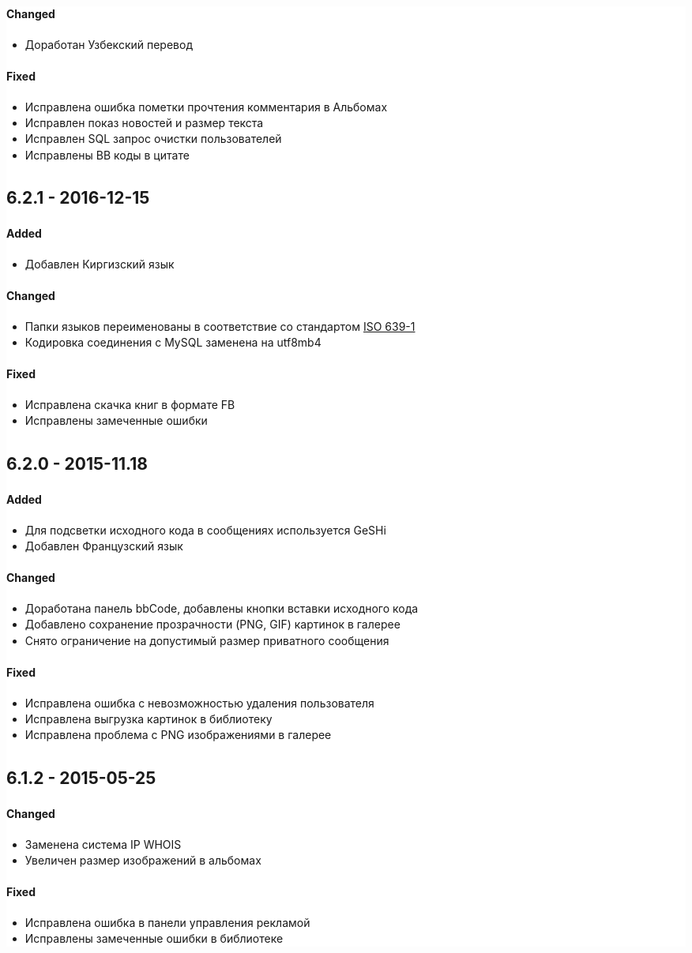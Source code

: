 #### Changed
- Доработан Узбекский перевод

#### Fixed
- Исправлена ошибка пометки прочтения комментария в Альбомах
- Исправлен показ новостей и размер текста
- Исправлен SQL запрос очистки пользователей
- Исправлены BB коды в цитате


## 6.2.1 - 2016-12-15  

#### Added
- Добавлен Киргизский язык

#### Changed
- Папки языков переименованы в соответствие со стандартом [ISO 639-1](https://en.wikipedia.org/wiki/List_of_ISO_639-1_codes)
- Кодировка соединения с MySQL заменена на utf8mb4

#### Fixed
- Исправлена скачка книг в формате FB
- Исправлены замеченные ошибки


## 6.2.0 - 2015-11.18  

#### Added
- Для подсветки исходного кода в сообщениях используется GeSHi
- Добавлен Французский язык

#### Changed
- Доработана панель bbCode, добавлены кнопки вставки исходного кода
- Добавлено сохранение прозрачности (PNG, GIF) картинок в галерее
- Снято ограничение на допустимый размер приватного сообщения

#### Fixed
- Исправлена ошибка с невозможностью удаления пользователя
- Исправлена выгрузка картинок в библиотеку
- Исправлена проблема с PNG изображениями в галерее


## 6.1.2 - 2015-05-25

#### Changed
- Заменена система IP WHOIS
- Увеличен размер изображений в альбомах

#### Fixed
- Исправлена ошибка в панели управления рекламой
- Исправлены замеченные ошибки в библиотеке
